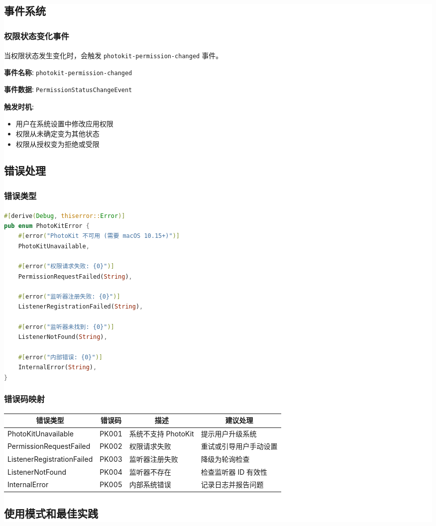 ## 事件系统

### 权限状态变化事件
当权限状态发生变化时，会触发 `photokit-permission-changed` 事件。

**事件名称**: `photokit-permission-changed`

**事件数据**: `PermissionStatusChangeEvent`

**触发时机**:
- 用户在系统设置中修改应用权限
- 权限从未确定变为其他状态
- 权限从授权变为拒绝或受限

## 错误处理

### 错误类型
```rust
#[derive(Debug, thiserror::Error)]
pub enum PhotoKitError {
    #[error("PhotoKit 不可用 (需要 macOS 10.15+)")]
    PhotoKitUnavailable,
    
    #[error("权限请求失败: {0}")]
    PermissionRequestFailed(String),
    
    #[error("监听器注册失败: {0}")]
    ListenerRegistrationFailed(String),
    
    #[error("监听器未找到: {0}")]
    ListenerNotFound(String),
    
    #[error("内部错误: {0}")]
    InternalError(String),
}
```

### 错误码映射
| 错误类型 | 错误码 | 描述 | 建议处理 |
|----------|--------|------|----------|
| PhotoKitUnavailable | PK001 | 系统不支持 PhotoKit | 提示用户升级系统 |
| PermissionRequestFailed | PK002 | 权限请求失败 | 重试或引导用户手动设置 |
| ListenerRegistrationFailed | PK003 | 监听器注册失败 | 降级为轮询检查 |
| ListenerNotFound | PK004 | 监听器不存在 | 检查监听器 ID 有效性 |
| InternalError | PK005 | 内部系统错误 | 记录日志并报告问题 |

## 使用模式和最佳实践
